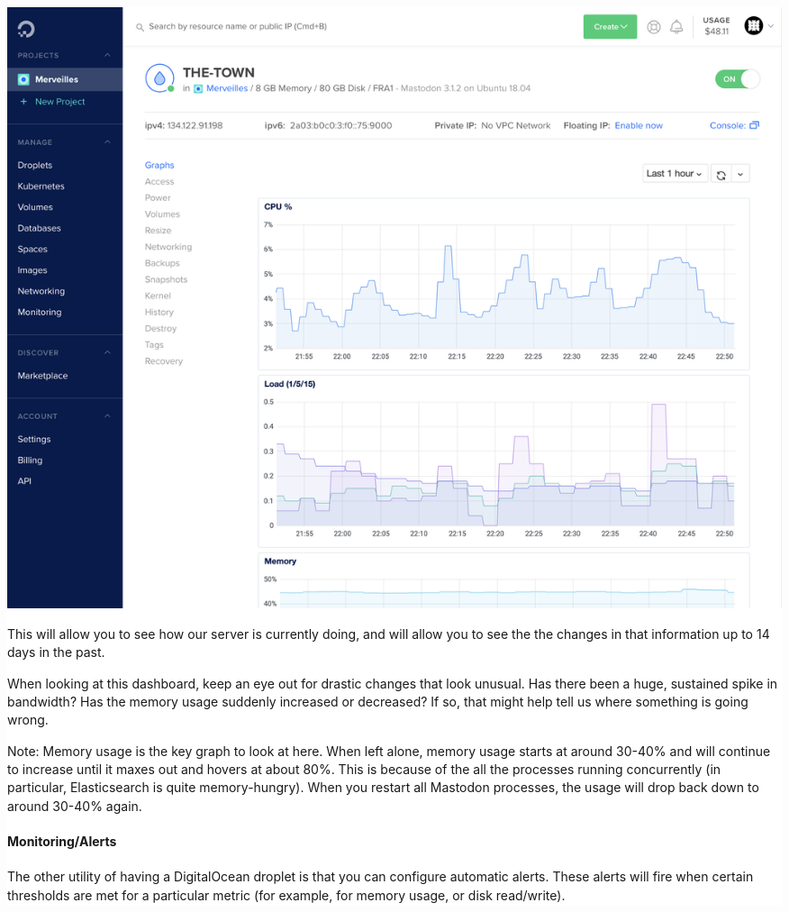 <img width="100%" alt="DigitalOcean droplet dashboard" src="docs/admin/screenshots/Screen Shot 2020-09-25 at 22.51.33.png" />

This will allow you to see how our server is currently doing, and will allow you to see the the changes in that information up to 14 days in the past.

When looking at this dashboard, keep an eye out for drastic changes that look unusual. Has there been a huge, sustained spike in bandwidth? Has the memory usage suddenly increased or decreased? If so, that might help tell us where something is going wrong.

Note: Memory usage is the key graph to look at here. When left alone, memory usage starts at around 30-40% and will continue to increase until it maxes out and hovers at about 80%. This is because of the all the processes running concurrently (in particular, Elasticsearch is quite memory-hungry). When you restart all Mastodon processes, the usage will drop back down to around 30-40% again.

#### Monitoring/Alerts

The other utility of having a DigitalOcean droplet is that you can configure automatic alerts. These alerts will fire when certain thresholds are met for a particular metric (for example, for memory usage, or disk read/write).
